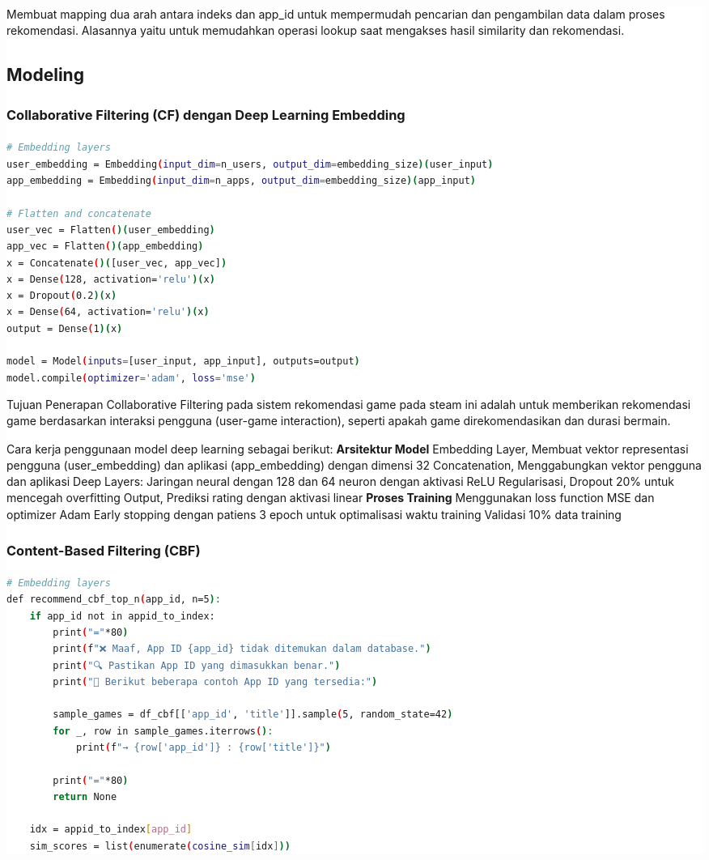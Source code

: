 Membuat mapping dua arah antara indeks dan app_id untuk mempermudah pencarian dan pengambilan data dalam proses rekomendasi. Alasannya yaitu untuk memudahkan operasi lookup saat mengakses hasil similarity dan rekomendasi.
## Modeling



### Collaborative Filtering (CF) dengan Deep Learning Embedding

```bash
# Embedding layers
user_embedding = Embedding(input_dim=n_users, output_dim=embedding_size)(user_input)
app_embedding = Embedding(input_dim=n_apps, output_dim=embedding_size)(app_input)

# Flatten and concatenate
user_vec = Flatten()(user_embedding)
app_vec = Flatten()(app_embedding)
x = Concatenate()([user_vec, app_vec])
x = Dense(128, activation='relu')(x)
x = Dropout(0.2)(x)
x = Dense(64, activation='relu')(x)
output = Dense(1)(x)

model = Model(inputs=[user_input, app_input], outputs=output)
model.compile(optimizer='adam', loss='mse')
```

Tujuan Penerapan Collaborative Filtering pada sistem rekomendasi game pada steam ini adalah untuk memberikan rekomendasi game berdasarkan interaksi pengguna (user-game interaction), seperti apakah game direkomendasikan dan durasi bermain.

Cara kerja penggunaan model deep learning sebagai berikut:
**Arsitektur Model**
Embedding Layer, Membuat vektor representasi pengguna (user_embedding) dan aplikasi (app_embedding) dengan dimensi 32
Concatenation, Menggabungkan vektor pengguna dan aplikasi
Deep Layers: Jaringan neural dengan 128 dan 64 neuron dengan aktivasi ReLU
Regularisasi, Dropout 20% untuk mencegah overfitting
Output, Prediksi rating dengan aktivasi linear
**Proses Training**
Menggunakan loss function MSE dan optimizer Adam
Early stopping dengan patiens 3 epoch untuk optimalisasi waktu training
Validasi 10% data training


### Content-Based Filtering (CBF)

```bash
# Embedding layers
def recommend_cbf_top_n(app_id, n=5):
    if app_id not in appid_to_index:
        print("="*80)
        print(f"❌ Maaf, App ID {app_id} tidak ditemukan dalam database.")
        print("🔍 Pastikan App ID yang dimasukkan benar.")
        print("📌 Berikut beberapa contoh App ID yang tersedia:")

        sample_games = df_cbf[['app_id', 'title']].sample(5, random_state=42)
        for _, row in sample_games.iterrows():
            print(f"→ {row['app_id']} : {row['title']}")

        print("="*80)
        return None

    idx = appid_to_index[app_id]
    sim_scores = list(enumerate(cosine_sim[idx]))
```